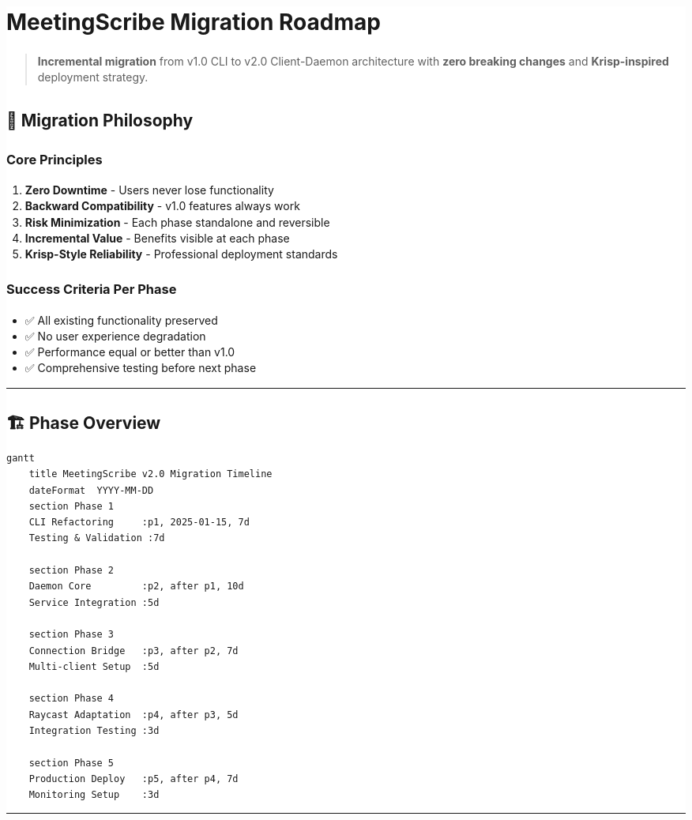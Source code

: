 # MeetingScribe Migration Roadmap

> **Incremental migration** from v1.0 CLI to v2.0 Client-Daemon architecture with **zero breaking changes** and **Krisp-inspired** deployment strategy.

## 🎯 Migration Philosophy

### Core Principles
1. **Zero Downtime** - Users never lose functionality
2. **Backward Compatibility** - v1.0 features always work
3. **Risk Minimization** - Each phase standalone and reversible
4. **Incremental Value** - Benefits visible at each phase
5. **Krisp-Style Reliability** - Professional deployment standards

### Success Criteria Per Phase
- ✅ All existing functionality preserved
- ✅ No user experience degradation  
- ✅ Performance equal or better than v1.0
- ✅ Comprehensive testing before next phase

---

## 🏗️ Phase Overview

```mermaid
gantt
    title MeetingScribe v2.0 Migration Timeline
    dateFormat  YYYY-MM-DD
    section Phase 1
    CLI Refactoring     :p1, 2025-01-15, 7d
    Testing & Validation :7d
    
    section Phase 2  
    Daemon Core         :p2, after p1, 10d
    Service Integration :5d
    
    section Phase 3
    Connection Bridge   :p3, after p2, 7d
    Multi-client Setup  :5d
    
    section Phase 4
    Raycast Adaptation  :p4, after p3, 5d
    Integration Testing :3d
    
    section Phase 5
    Production Deploy   :p5, after p4, 7d
    Monitoring Setup    :3d
```

---
